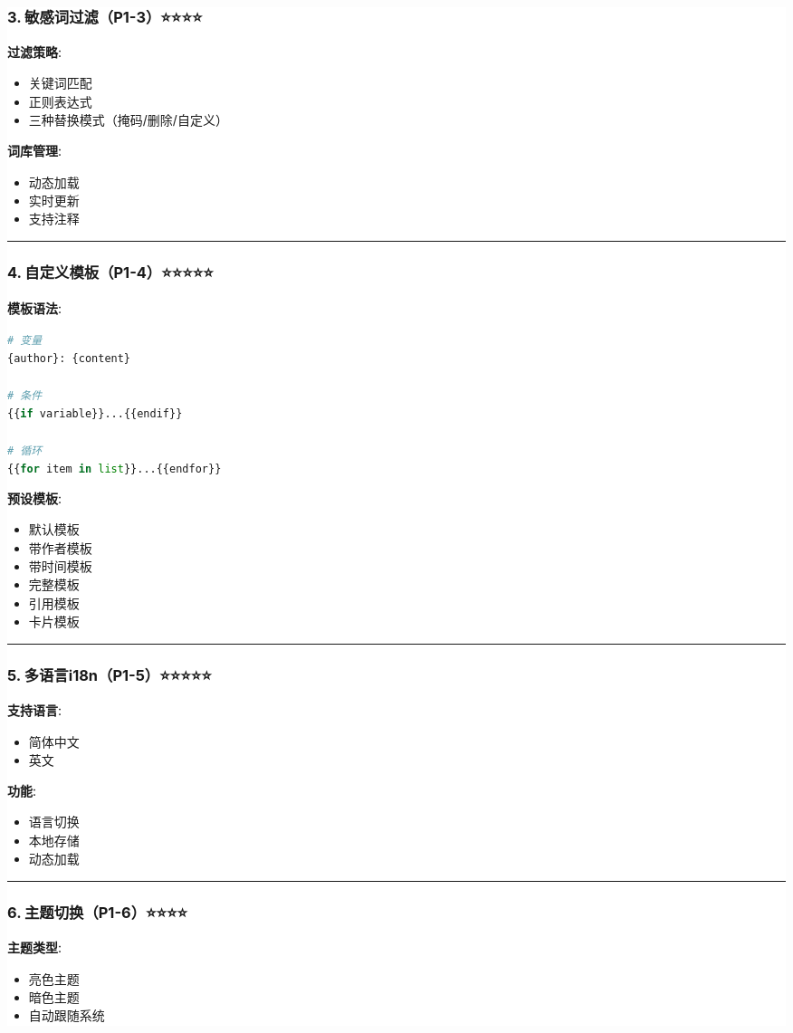 ### 3. 敏感词过滤（P1-3）⭐⭐⭐⭐

**过滤策略**:
- 关键词匹配
- 正则表达式
- 三种替换模式（掩码/删除/自定义）

**词库管理**:
- 动态加载
- 实时更新
- 支持注释

---

### 4. 自定义模板（P1-4）⭐⭐⭐⭐⭐

**模板语法**:
```python
# 变量
{author}: {content}

# 条件
{{if variable}}...{{endif}}

# 循环
{{for item in list}}...{{endfor}}
```

**预设模板**:
- 默认模板
- 带作者模板
- 带时间模板
- 完整模板
- 引用模板
- 卡片模板

---

### 5. 多语言i18n（P1-5）⭐⭐⭐⭐⭐

**支持语言**:
- 简体中文
- 英文

**功能**:
- 语言切换
- 本地存储
- 动态加载

---

### 6. 主题切换（P1-6）⭐⭐⭐⭐

**主题类型**:
- 亮色主题
- 暗色主题
- 自动跟随系统
